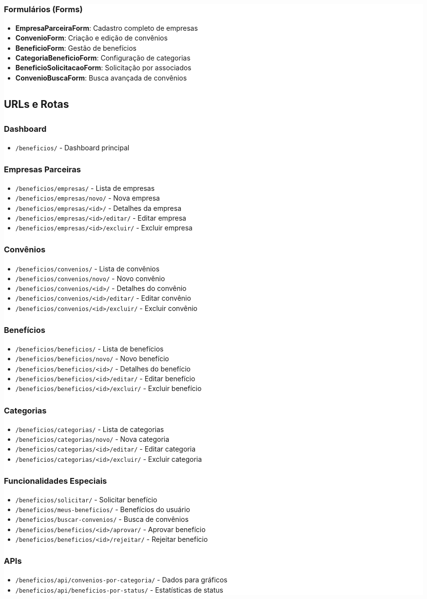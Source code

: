 ### Formulários (Forms)

- **EmpresaParceiraForm**: Cadastro completo de empresas
- **ConvenioForm**: Criação e edição de convênios
- **BeneficioForm**: Gestão de benefícios
- **CategoriaBeneficioForm**: Configuração de categorias
- **BeneficioSolicitacaoForm**: Solicitação por associados
- **ConvenioBuscaForm**: Busca avançada de convênios

## URLs e Rotas

### Dashboard
- `/beneficios/` - Dashboard principal

### Empresas Parceiras
- `/beneficios/empresas/` - Lista de empresas
- `/beneficios/empresas/novo/` - Nova empresa
- `/beneficios/empresas/<id>/` - Detalhes da empresa
- `/beneficios/empresas/<id>/editar/` - Editar empresa
- `/beneficios/empresas/<id>/excluir/` - Excluir empresa

### Convênios
- `/beneficios/convenios/` - Lista de convênios
- `/beneficios/convenios/novo/` - Novo convênio
- `/beneficios/convenios/<id>/` - Detalhes do convênio
- `/beneficios/convenios/<id>/editar/` - Editar convênio
- `/beneficios/convenios/<id>/excluir/` - Excluir convênio

### Benefícios
- `/beneficios/beneficios/` - Lista de benefícios
- `/beneficios/beneficios/novo/` - Novo benefício
- `/beneficios/beneficios/<id>/` - Detalhes do benefício
- `/beneficios/beneficios/<id>/editar/` - Editar benefício
- `/beneficios/beneficios/<id>/excluir/` - Excluir benefício

### Categorias
- `/beneficios/categorias/` - Lista de categorias
- `/beneficios/categorias/novo/` - Nova categoria
- `/beneficios/categorias/<id>/editar/` - Editar categoria
- `/beneficios/categorias/<id>/excluir/` - Excluir categoria

### Funcionalidades Especiais
- `/beneficios/solicitar/` - Solicitar benefício
- `/beneficios/meus-beneficios/` - Benefícios do usuário
- `/beneficios/buscar-convenios/` - Busca de convênios
- `/beneficios/beneficios/<id>/aprovar/` - Aprovar benefício
- `/beneficios/beneficios/<id>/rejeitar/` - Rejeitar benefício

### APIs
- `/beneficios/api/convenios-por-categoria/` - Dados para gráficos
- `/beneficios/api/beneficios-por-status/` - Estatísticas de status

